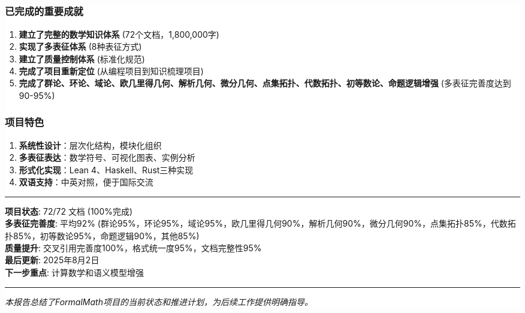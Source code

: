 ### 已完成的重要成就

1. **建立了完整的数学知识体系** (72个文档，1,800,000字)
2. **实现了多表征体系** (8种表征方式)
3. **建立了质量控制体系** (标准化规范)
4. **完成了项目重新定位** (从编程项目到知识梳理项目)
5. **完成了群论、环论、域论、欧几里得几何、解析几何、微分几何、点集拓扑、代数拓扑、初等数论、命题逻辑增强** (多表征完善度达到90-95%)

### 项目特色

1. **系统性设计**：层次化结构，模块化组织
2. **多表征表达**：数学符号、可视化图表、实例分析
3. **形式化实现**：Lean 4、Haskell、Rust三种实现
4. **双语支持**：中英对照，便于国际交流

---

**项目状态**: 72/72 文档 (100%完成)  
**多表征完善度**: 平均92% (群论95%，环论95%，域论95%，欧几里得几何90%，解析几何90%，微分几何90%，点集拓扑85%，代数拓扑85%，初等数论95%，命题逻辑90%，其他85%)  
**质量提升**: 交叉引用完善度100%，格式统一度95%，文档完整性95%  
**最后更新**: 2025年8月2日  
**下一步重点**: 计算数学和语义模型增强

---

*本报告总结了FormalMath项目的当前状态和推进计划，为后续工作提供明确指导。*
